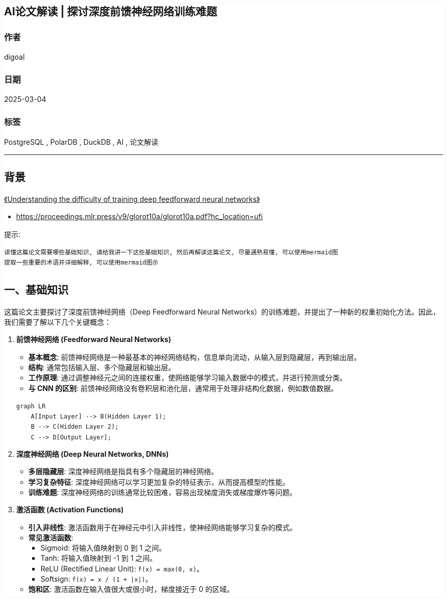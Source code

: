 ## AI论文解读 | 探讨深度前馈神经网络训练难题
                
### 作者                
digoal                
                
### 日期                
2025-03-04               
                
### 标签                
PostgreSQL , PolarDB , DuckDB , AI , 论文解读    
                
----                
                
## 背景     
[《Understanding the difficulty of training deep feedforward neural networks》](glorot10a.pdf)    
- https://proceedings.mlr.press/v9/glorot10a/glorot10a.pdf?hc_location=ufi
  
提示: 
```
读懂这篇论文需要哪些基础知识, 请给我讲一下这些基础知识, 然后再解读这篇论文, 尽量通熟易懂, 可以使用mermaid图
提取一些重要的术语并详细解释, 可以使用mermaid图示
```
  
## 一、基础知识

这篇论文主要探讨了深度前馈神经网络（Deep Feedforward Neural Networks）的训练难题，并提出了一种新的权重初始化方法。因此，我们需要了解以下几个关键概念：

1.  **前馈神经网络 (Feedforward Neural Networks)**

    *   **基本概念**: 前馈神经网络是一种最基本的神经网络结构，信息单向流动，从输入层到隐藏层，再到输出层。
    *   **结构**: 通常包括输入层、多个隐藏层和输出层。
    *   **工作原理**: 通过调整神经元之间的连接权重，使网络能够学习输入数据中的模式，并进行预测或分类。
    *   **与 CNN 的区别**: 前馈神经网络没有卷积层和池化层，通常用于处理非结构化数据，例如数值数据。

    ```mermaid
    graph LR
        A[Input Layer] --> B(Hidden Layer 1);
        B --> C(Hidden Layer 2);
        C --> D[Output Layer];
    ```

2.  **深度神经网络 (Deep Neural Networks, DNNs)**

    *   **多层隐藏层**: 深度神经网络是指具有多个隐藏层的神经网络。
    *   **学习复杂特征**: 深度神经网络可以学习更加复杂的特征表示，从而提高模型的性能。
    *   **训练难题**: 深度神经网络的训练通常比较困难，容易出现梯度消失或梯度爆炸等问题。

3.  **激活函数 (Activation Functions)**

    *   **引入非线性**: 激活函数用于在神经元中引入非线性，使神经网络能够学习复杂的模式。
    *   **常见激活函数**:
        *   Sigmoid: 将输入值映射到 0 到 1 之间。
        *   Tanh: 将输入值映射到 -1 到 1 之间。
        *   ReLU (Rectified Linear Unit):  `f(x) = max(0, x)`。
        *   Softsign: `f(x) = x / (1 + |x|)`。
    *   **饱和区**: 激活函数在输入值很大或很小时，梯度接近于 0 的区域。
